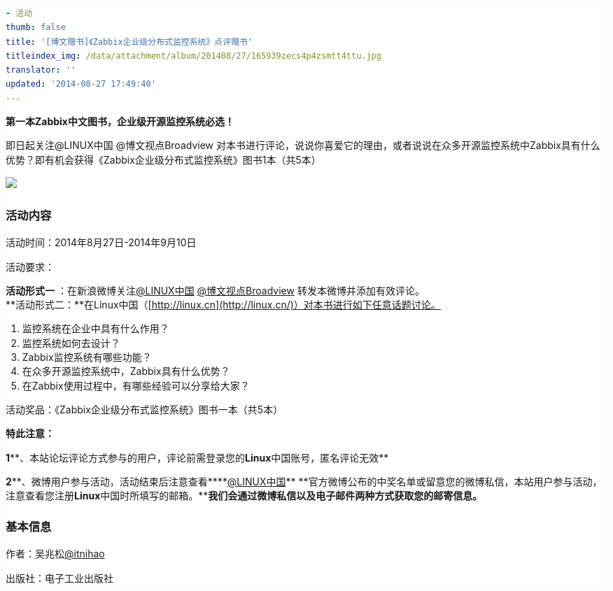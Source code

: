 ```yaml
- 活动
thumb: false
title: '[博文赠书]《Zabbix企业级分布式监控系统》点评赠书'
titleindex_img: /data/attachment/album/201408/27/165939zecs4p4zsmtt4ttu.jpg
translator: ''
updated: '2014-08-27 17:49:40'
---
```


**第一本****Zabbix****中文图书，企业级开源监控系统必选！**


即日起关注@LINUX中国 @博文视点Broadview 对本书进行评论，说说你喜爱它的理由，或者说说在众多开源监控系统中Zabbix具有什么优势？即有机会获得《Zabbix企业级分布式监控系统》图书1本（共5本）


![](/data/attachment/album/201408/27/165939zecs4p4zsmtt4ttu.jpg)


### **活动内容**


活动时间：2014年8月27日-2014年9月10日


活动要求： 


**活动形式一** ：在新浪微博关注[@LINUX中国](http://linux.cn/home.php?mod=space&uid=16101) [@博文视点Broadview](http://weibo.com/broadviewbj) 转发本微博并添加有效评论。  
 **活动形式二：**在Linux中国（[http://linux.cn](http://linux.cn/)）对本书进行如下任意话题讨论。


1. 监控系统在企业中具有什么作用？
2. 监控系统如何去设计？
3. Zabbix监控系统有哪些功能？
4. 在众多开源监控系统中，Zabbix具有什么优势？
5. 在Zabbix使用过程中，有哪些经验可以分享给大家？


活动奖品：《Zabbix企业级分布式监控系统》图书一本（共5本）


**特此注意：**


**1****、本站论坛评论方式参与的用户，评论前需登录您的****Linux****中国账号，匿名评论无效**


**2****、微博用户参与活动，活动结束后注意查看****[@LINUX中国](http://linux.cn/home.php?mod=space&uid=16101)** **官方微博公布的中奖名单或留意您的微博私信，本站用户参与活动，注意查看您注册****Linux****中国时所填写的邮箱。****我们会通过微博私信以及电子邮件两种方式获取您的邮寄信息。**


### **基本信息**


作者：吴兆松[@itnihao](http://weibo.com/itnihao)


出版社：电子工业出版社
